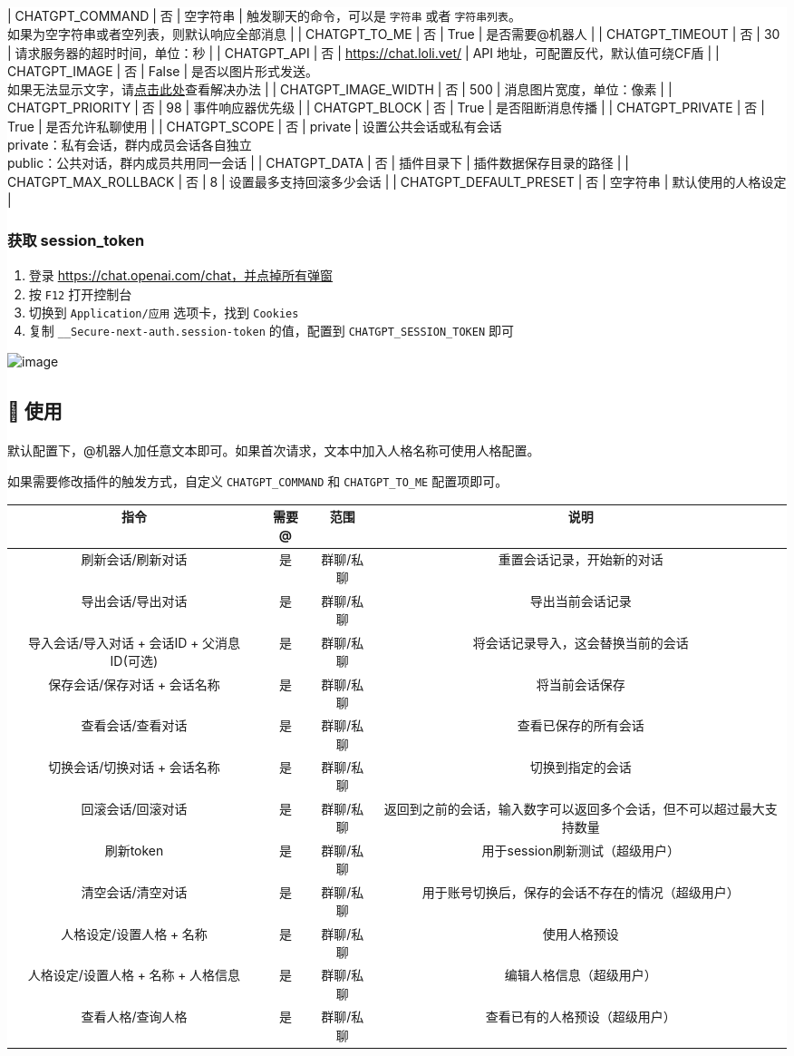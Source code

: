 | CHATGPT_COMMAND | 否 | 空字符串 | 触发聊天的命令，可以是 `字符串` 或者 `字符串列表`。<br>如果为空字符串或者空列表，则默认响应全部消息  |
| CHATGPT_TO_ME | 否 | True | 是否需要@机器人 |
| CHATGPT_TIMEOUT | 否 | 30 | 请求服务器的超时时间，单位：秒 |
| CHATGPT_API | 否 | https://chat.loli.vet/ | API 地址，可配置反代，默认值可绕CF盾 |
| CHATGPT_IMAGE | 否 | False | 是否以图片形式发送。<br>如果无法显示文字，请[点击此处](https://github.com/kexue-z/nonebot-plugin-htmlrender#%E5%B8%B8%E8%A7%81%E7%96%91%E9%9A%BE%E6%9D%82%E7%97%87)查看解决办法 |
| CHATGPT_IMAGE_WIDTH | 否 | 500 | 消息图片宽度，单位：像素 |
| CHATGPT_PRIORITY | 否 | 98 | 事件响应器优先级 |
| CHATGPT_BLOCK | 否 | True | 是否阻断消息传播 |
| CHATGPT_PRIVATE | 否 | True | 是否允许私聊使用 |
| CHATGPT_SCOPE | 否 | private | 设置公共会话或私有会话<br>private：私有会话，群内成员会话各自独立<br>public：公共对话，群内成员共用同一会话 |
| CHATGPT_DATA | 否 | 插件目录下 | 插件数据保存目录的路径 |
| CHATGPT_MAX_ROLLBACK | 否 | 8 | 设置最多支持回滚多少会话 |
| CHATGPT_DEFAULT_PRESET | 否 | 空字符串 | 默认使用的人格设定 |





### 获取 session_token

1. 登录 https://chat.openai.com/chat，并点掉所有弹窗
2. 按 `F12` 打开控制台
3. 切换到 `Application/应用` 选项卡，找到 `Cookies`
4. 复制 `__Secure-next-auth.session-token` 的值，配置到 `CHATGPT_SESSION_TOKEN` 即可

![image](https://user-images.githubusercontent.com/36258159/205494773-32ef651a-994d-435a-9f76-a26699935dac.png)

## 🎉 使用

默认配置下，@机器人加任意文本即可。如果首次请求，文本中加入人格名称可使用人格配置。

如果需要修改插件的触发方式，自定义 `CHATGPT_COMMAND` 和 `CHATGPT_TO_ME` 配置项即可。

| 指令 | 需要@ | 范围 | 说明 |
|:-----:|:----:|:----:|:----:|
| 刷新会话/刷新对话 | 是 | 群聊/私聊 | 重置会话记录，开始新的对话 |
| 导出会话/导出对话 | 是 | 群聊/私聊 | 导出当前会话记录 |
| 导入会话/导入对话 + 会话ID + 父消息ID(可选) | 是 | 群聊/私聊 | 将会话记录导入，这会替换当前的会话 |
| 保存会话/保存对话 + 会话名称 | 是 | 群聊/私聊 | 将当前会话保存 |
| 查看会话/查看对话 | 是 | 群聊/私聊 | 查看已保存的所有会话 |
| 切换会话/切换对话 + 会话名称 | 是 | 群聊/私聊 | 切换到指定的会话 |
| 回滚会话/回滚对话 | 是 | 群聊/私聊 | 返回到之前的会话，输入数字可以返回多个会话，但不可以超过最大支持数量 |
| 刷新token | 是 | 群聊/私聊 | 用于session刷新测试（超级用户） |
| 清空会话/清空对话 | 是 | 群聊/私聊 | 用于账号切换后，保存的会话不存在的情况（超级用户） |
| 人格设定/设置人格 + 名称 | 是 | 群聊/私聊 | 使用人格预设 |
| 人格设定/设置人格 + 名称 + 人格信息 | 是 | 群聊/私聊 | 编辑人格信息（超级用户） |
| 查看人格/查询人格 | 是 | 群聊/私聊 | 查看已有的人格预设（超级用户） |
